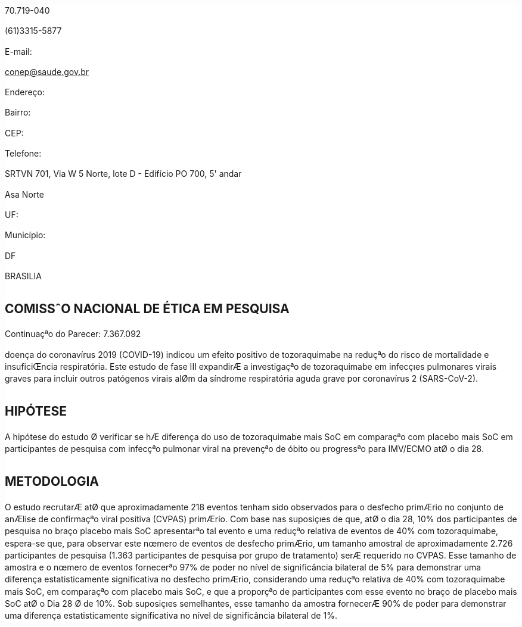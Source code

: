 70.719-040

(61)3315-5877

E-mail:

conep@saude.gov.br

Endereço:

Bairro:

CEP:

Telefone:

SRTVN 701, Via W 5 Norte, lote D - Edifício PO 700, 5' andar

Asa Norte

UF:

Município:

DF

BRASILIA

## COMISSˆO NACIONAL DE ÉTICA EM PESQUISA



Continuaçªo do Parecer: 7.367.092

doença do coronavírus 2019 (COVID-19) indicou um efeito positivo de tozoraquimabe na reduçªo do risco de  mortalidade  e  insuficiŒncia  respiratória.  Este  estudo  de  fase  III  expandirÆ  a  investigaçªo  de tozoraquimabe em infecçıes pulmonares virais graves para incluir outros patógenos virais alØm da síndrome respiratória aguda grave por coronavírus 2 (SARS-CoV-2).

## HIPÓTESE

A hipótese do estudo Ø verificar se hÆ diferença do uso de tozoraquimabe mais SoC em comparaçªo com placebo mais SoC em participantes de pesquisa com infecçªo pulmonar viral na prevençªo de óbito ou progressªo para IMV/ECMO atØ o dia 28.

## METODOLOGIA

O estudo recrutarÆ atØ que aproximadamente 218 eventos tenham sido observados para o desfecho primÆrio no conjunto de anÆlise de confirmaçªo viral positiva (CVPAS) primÆrio. Com base nas suposiçıes de que, atØ o dia 28, 10% dos participantes de pesquisa no braço placebo mais SoC apresentarªo tal evento e uma reduçªo relativa de eventos de 40% com tozoraquimabe, espera-se que, para observar este nœmero de eventos de desfecho primÆrio, um tamanho amostral de aproximadamente 2.726 participantes de pesquisa (1.363 participantes de pesquisa por grupo de tratamento) serÆ requerido no CVPAS. Esse tamanho de amostra e o nœmero de eventos fornecerªo 97% de poder no nível de significância bilateral de 5% para demonstrar uma diferença estatisticamente significativa no desfecho primÆrio, considerando uma reduçªo relativa de 40% com tozoraquimabe mais SoC, em comparaçªo com placebo mais SoC, e que a proporçªo de participantes com esse evento no braço de placebo mais SoC atØ o Dia 28 Ø de 10%. Sob suposiçıes semelhantes, esse tamanho da amostra fornecerÆ 90% de poder para demonstrar uma diferença estatisticamente significativa no nível de significância bilateral de 1%.
